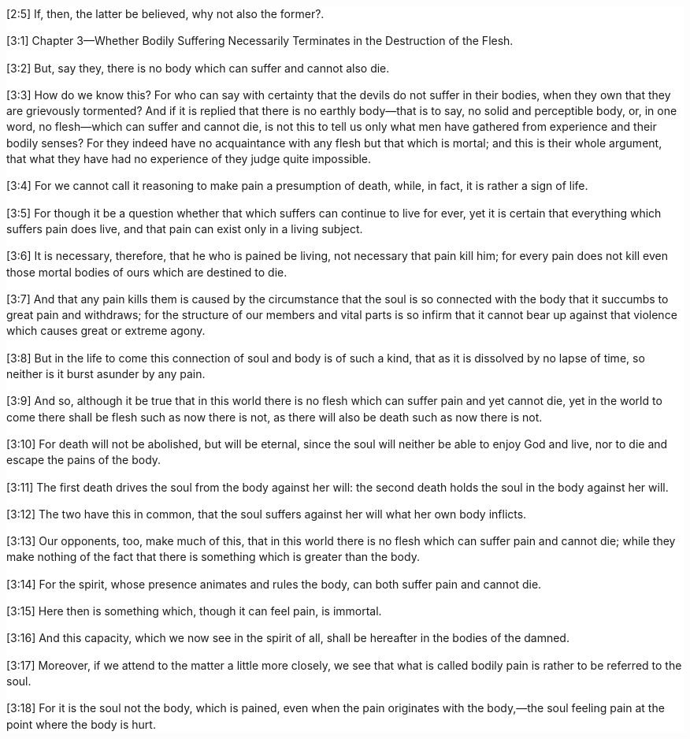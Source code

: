 [2:5] If, then, the latter be believed, why not also the former?.

[3:1] Chapter 3—Whether Bodily Suffering Necessarily Terminates in the Destruction of the Flesh.

[3:2] But, say they, there is no body which can suffer and cannot also die.

[3:3] How do we know this? For who can say with certainty that the devils do not suffer in their bodies, when they own that they are grievously tormented? And if it is replied that there is no earthly body—that is to say, no solid and perceptible body, or, in one word, no flesh—which can suffer and cannot die, is not this to tell us only what men have gathered from experience and their bodily senses? For they indeed have no acquaintance with any flesh but that which is mortal; and this is their whole argument, that what they have had no experience of they judge quite impossible.

[3:4] For we cannot call it reasoning to make pain a presumption of death, while, in fact, it is rather a sign of life.

[3:5] For though it be a question whether that which suffers can continue to live for ever, yet it is certain that everything which suffers pain does live, and that pain can exist only in a living subject.

[3:6] It is necessary, therefore, that he who is pained be living, not necessary that pain kill him; for every pain does not kill even those mortal bodies of ours which are destined to die.

[3:7] And that any pain kills them is caused by the circumstance that the soul is so connected with the body that it succumbs to great pain and withdraws; for the structure of our members and vital parts is so infirm that it cannot bear up against that violence which causes great or extreme agony.

[3:8] But in the life to come this connection of soul and body is of such a kind, that as it is dissolved by no lapse of time, so neither is it burst asunder by any pain.

[3:9] And so, although it be true that in this world there is no flesh which can suffer pain and yet cannot die, yet in the world to come there shall be flesh such as now there is not, as there will also be death such as now there is not.

[3:10] For death will not be abolished, but will be eternal, since the soul will neither be able to enjoy God and live, nor to die and escape the pains of the body.

[3:11] The first death drives the soul from the body against her will: the second death holds the soul in the body against her will.

[3:12] The two have this in common, that the soul suffers against her will what her own body inflicts.

[3:13] Our opponents, too, make much of this, that in this world there is no flesh which can suffer pain and cannot die; while they make nothing of the fact that there is something which is greater than the body.

[3:14] For the spirit, whose presence animates and rules the body, can both suffer pain and cannot die.

[3:15] Here then is something which, though it can feel pain, is immortal.

[3:16] And this capacity, which we now see in the spirit of all, shall be hereafter in the bodies of the damned.

[3:17] Moreover, if we attend to the matter a little more closely, we see that what is called bodily pain is rather to be referred to the soul.

[3:18] For it is the soul not the body, which is pained, even when the pain originates with the body,—the soul feeling pain at the point where the body is hurt.
